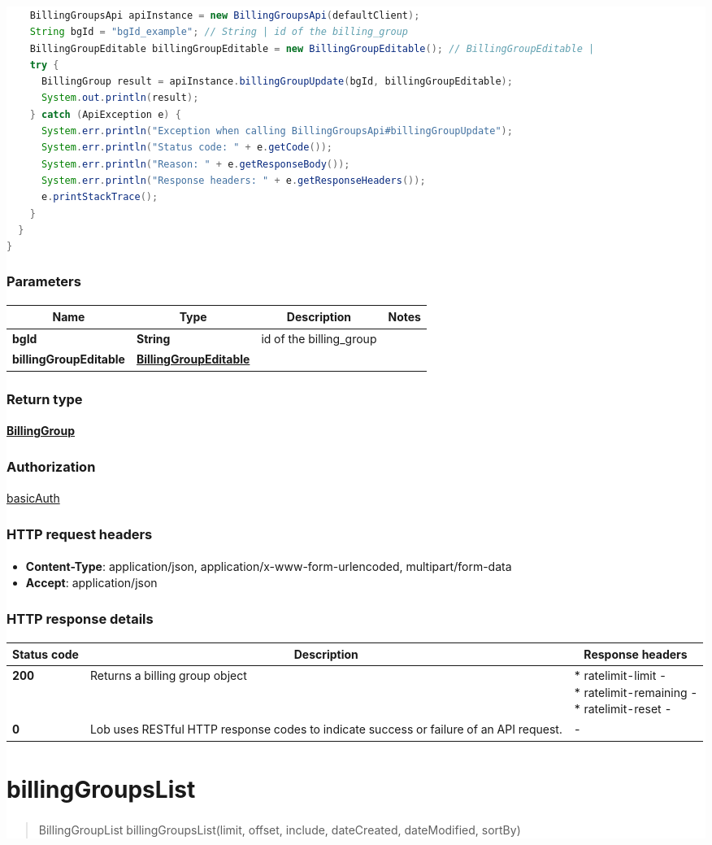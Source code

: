 ```java
    BillingGroupsApi apiInstance = new BillingGroupsApi(defaultClient);
    String bgId = "bgId_example"; // String | id of the billing_group
    BillingGroupEditable billingGroupEditable = new BillingGroupEditable(); // BillingGroupEditable | 
    try {
      BillingGroup result = apiInstance.billingGroupUpdate(bgId, billingGroupEditable);
      System.out.println(result);
    } catch (ApiException e) {
      System.err.println("Exception when calling BillingGroupsApi#billingGroupUpdate");
      System.err.println("Status code: " + e.getCode());
      System.err.println("Reason: " + e.getResponseBody());
      System.err.println("Response headers: " + e.getResponseHeaders());
      e.printStackTrace();
    }
  }
}
```

### Parameters

Name | Type | Description  | Notes
------------- | ------------- | ------------- | -------------
 **bgId** | **String**| id of the billing_group |
 **billingGroupEditable** | [**BillingGroupEditable**](BillingGroupEditable.md)|  |

### Return type

[**BillingGroup**](BillingGroup.md)

### Authorization

[basicAuth](../README.md#basicAuth)

### HTTP request headers

 - **Content-Type**: application/json, application/x-www-form-urlencoded, multipart/form-data
 - **Accept**: application/json

### HTTP response details
| Status code | Description | Response headers |
|-------------|-------------|------------------|
**200** | Returns a billing group object |  * ratelimit-limit -  <br>  * ratelimit-remaining -  <br>  * ratelimit-reset -  <br>  |
**0** | Lob uses RESTful HTTP response codes to indicate success or failure of an API request. |  -  |

<a name="billingGroupsList"></a>
# **billingGroupsList**
> BillingGroupList billingGroupsList(limit, offset, include, dateCreated, dateModified, sortBy)
